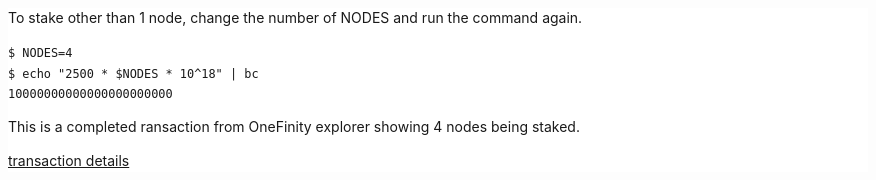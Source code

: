 To stake other than 1 node, change the number of NODES and run the command again. 

~~~
$ NODES=4
$ echo "2500 * $NODES * 10^18" | bc
10000000000000000000000
~~~

This is a completed ransaction from OneFinity explorer showing 4 nodes being staked. 

[transaction details](https://explorer.validators.onefinity.network/transactions/1c4a138bca136be643e5a9267d146c8528bbe313db9679cbb9abfa8becbdd1e2)
